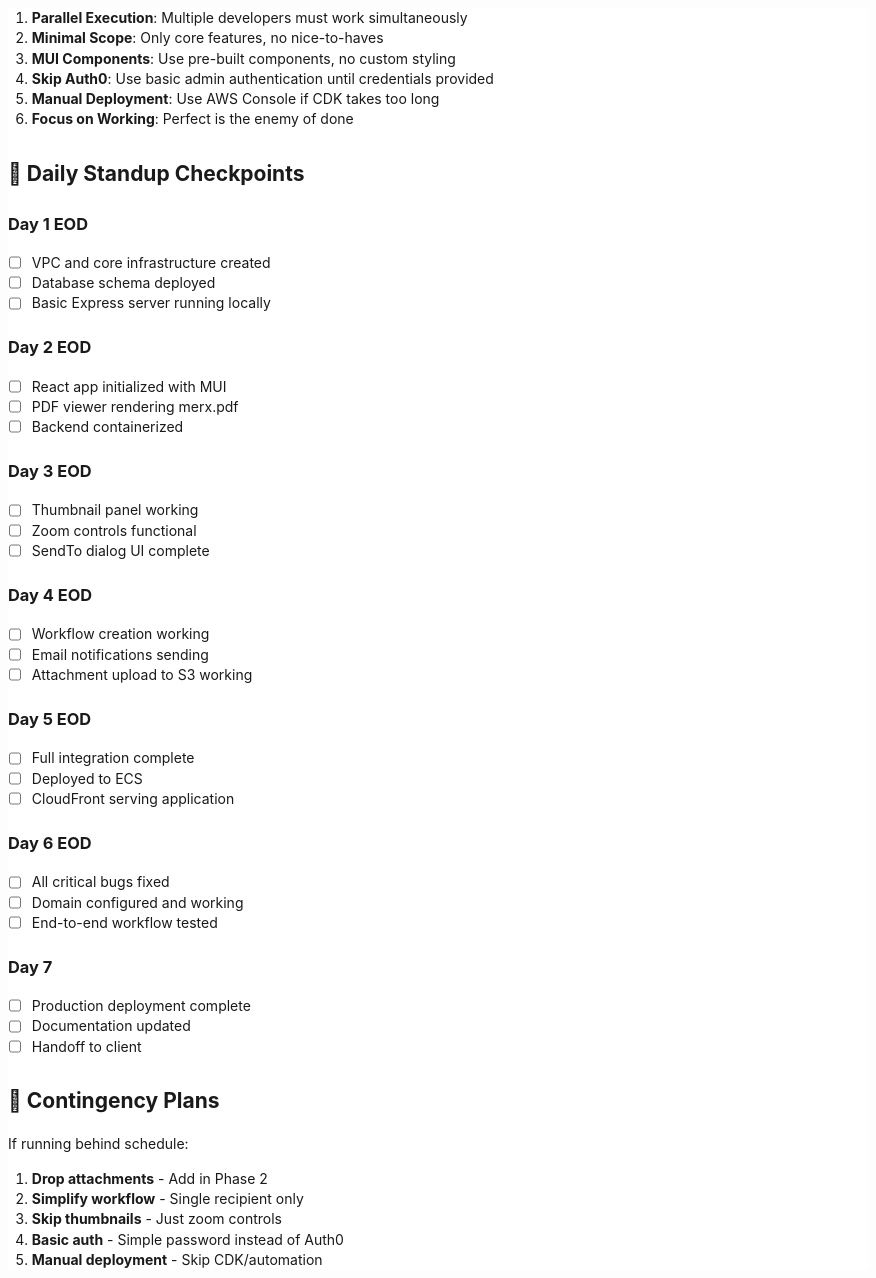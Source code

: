 1. **Parallel Execution**: Multiple developers must work simultaneously
2. **Minimal Scope**: Only core features, no nice-to-haves
3. **MUI Components**: Use pre-built components, no custom styling
4. **Skip Auth0**: Use basic admin authentication until credentials provided
5. **Manual Deployment**: Use AWS Console if CDK takes too long
6. **Focus on Working**: Perfect is the enemy of done

## 📝 Daily Standup Checkpoints

### **Day 1 EOD**
- [ ] VPC and core infrastructure created
- [ ] Database schema deployed
- [ ] Basic Express server running locally

### **Day 2 EOD**
- [ ] React app initialized with MUI
- [ ] PDF viewer rendering merx.pdf
- [ ] Backend containerized

### **Day 3 EOD**
- [ ] Thumbnail panel working
- [ ] Zoom controls functional
- [ ] SendTo dialog UI complete

### **Day 4 EOD**
- [ ] Workflow creation working
- [ ] Email notifications sending
- [ ] Attachment upload to S3 working

### **Day 5 EOD**
- [ ] Full integration complete
- [ ] Deployed to ECS
- [ ] CloudFront serving application

### **Day 6 EOD**
- [ ] All critical bugs fixed
- [ ] Domain configured and working
- [ ] End-to-end workflow tested

### **Day 7**
- [ ] Production deployment complete
- [ ] Documentation updated
- [ ] Handoff to client

## 🔧 Contingency Plans

If running behind schedule:
1. **Drop attachments** - Add in Phase 2
2. **Simplify workflow** - Single recipient only
3. **Skip thumbnails** - Just zoom controls
4. **Basic auth** - Simple password instead of Auth0
5. **Manual deployment** - Skip CDK/automation
